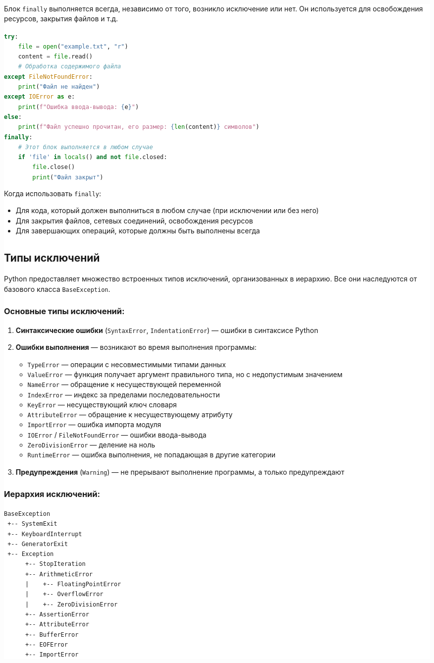 Блок `finally` выполняется всегда, независимо от того, возникло исключение или нет. Он используется для освобождения ресурсов, закрытия файлов и т.д.

```python
try:
    file = open("example.txt", "r")
    content = file.read()
    # Обработка содержимого файла
except FileNotFoundError:
    print("Файл не найден")
except IOError as e:
    print(f"Ошибка ввода-вывода: {e}")
else:
    print(f"Файл успешно прочитан, его размер: {len(content)} символов")
finally:
    # Этот блок выполняется в любом случае
    if 'file' in locals() and not file.closed:
        file.close()
        print("Файл закрыт")
```

Когда использовать `finally`:
- Для кода, который должен выполниться в любом случае (при исключении или без него)
- Для закрытия файлов, сетевых соединений, освобождения ресурсов
- Для завершающих операций, которые должны быть выполнены всегда

## Типы исключений

Python предоставляет множество встроенных типов исключений, организованных в иерархию. Все они наследуются от базового класса `BaseException`.

### Основные типы исключений:

1. **Синтаксические ошибки** (`SyntaxError`, `IndentationError`) — ошибки в синтаксисе Python
2. **Ошибки выполнения** — возникают во время выполнения программы:
   - `TypeError` — операции с несовместимыми типами данных
   - `ValueError` — функция получает аргумент правильного типа, но с недопустимым значением
   - `NameError` — обращение к несуществующей переменной
   - `IndexError` — индекс за пределами последовательности
   - `KeyError` — несуществующий ключ словаря
   - `AttributeError` — обращение к несуществующему атрибуту
   - `ImportError` — ошибка импорта модуля
   - `IOError` / `FileNotFoundError` — ошибки ввода-вывода
   - `ZeroDivisionError` — деление на ноль
   - `RuntimeError` — ошибка выполнения, не попадающая в другие категории

3. **Предупреждения** (`Warning`) — не прерывают выполнение программы, а только предупреждают

### Иерархия исключений:

```
BaseException
 +-- SystemExit
 +-- KeyboardInterrupt
 +-- GeneratorExit
 +-- Exception
      +-- StopIteration
      +-- ArithmeticError
      |    +-- FloatingPointError
      |    +-- OverflowError
      |    +-- ZeroDivisionError
      +-- AssertionError
      +-- AttributeError
      +-- BufferError
      +-- EOFError
      +-- ImportError
```